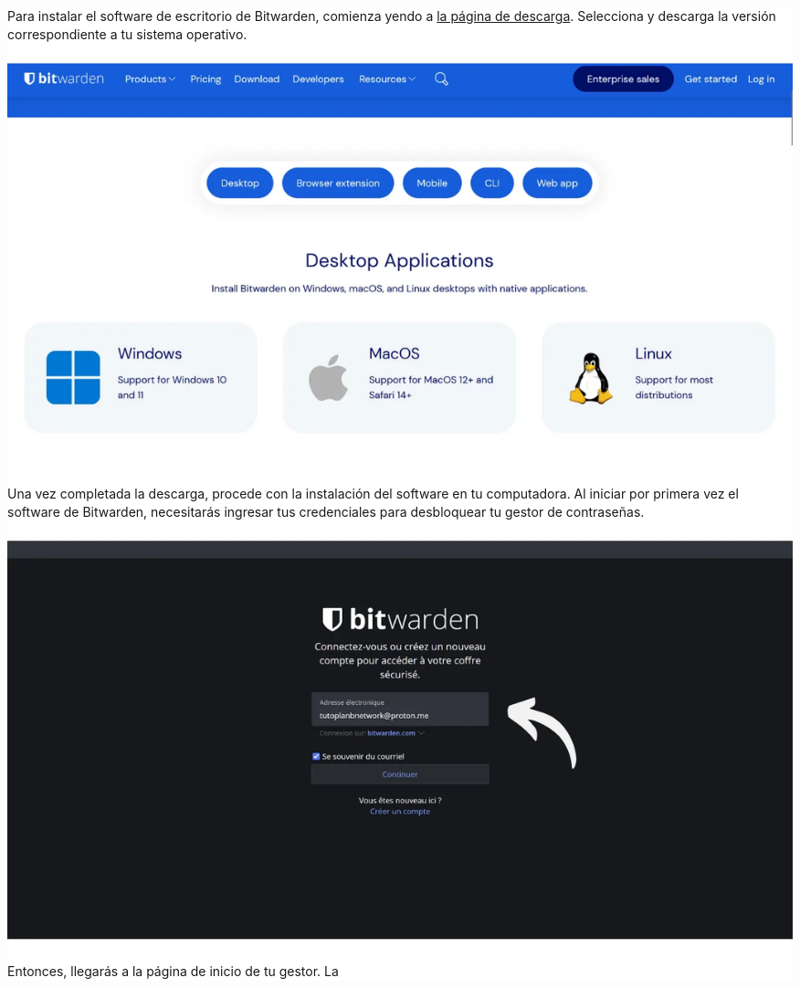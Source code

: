 Para instalar el software de escritorio de Bitwarden, comienza yendo a [la página de descarga](https://bitwarden.com/download/#downloads-desktop). Selecciona y descarga la versión correspondiente a tu sistema operativo. ![BITWARDEN](assets/notext/58.webp) Una vez completada la descarga, procede con la instalación del software en tu computadora. Al iniciar por primera vez el software de Bitwarden, necesitarás ingresar tus credenciales para desbloquear tu gestor de contraseñas. ![BITWARDEN](assets/notext/59.webp) Entonces, llegarás a la página de inicio de tu gestor. La